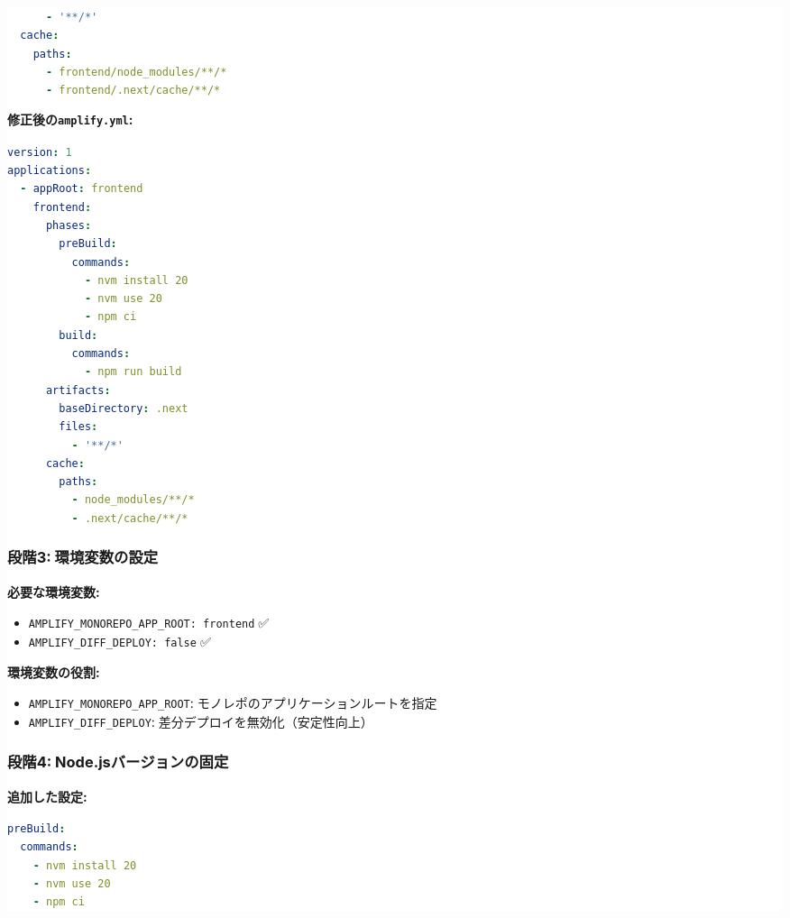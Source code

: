 ```yaml
      - '**/*'
  cache:
    paths:
      - frontend/node_modules/**/*
      - frontend/.next/cache/**/*
```

**修正後の`amplify.yml`:**
```yaml
version: 1
applications:
  - appRoot: frontend
    frontend:
      phases:
        preBuild:
          commands:
            - nvm install 20
            - nvm use 20
            - npm ci
        build:
          commands:
            - npm run build
      artifacts:
        baseDirectory: .next
        files:
          - '**/*'
      cache:
        paths:
          - node_modules/**/*
          - .next/cache/**/*
```

### 段階3: 環境変数の設定

**必要な環境変数:**
- `AMPLIFY_MONOREPO_APP_ROOT: frontend` ✅
- `AMPLIFY_DIFF_DEPLOY: false` ✅

**環境変数の役割:**
- `AMPLIFY_MONOREPO_APP_ROOT`: モノレポのアプリケーションルートを指定
- `AMPLIFY_DIFF_DEPLOY`: 差分デプロイを無効化（安定性向上）

### 段階4: Node.jsバージョンの固定

**追加した設定:**
```yaml
preBuild:
  commands:
    - nvm install 20
    - nvm use 20
    - npm ci
```
